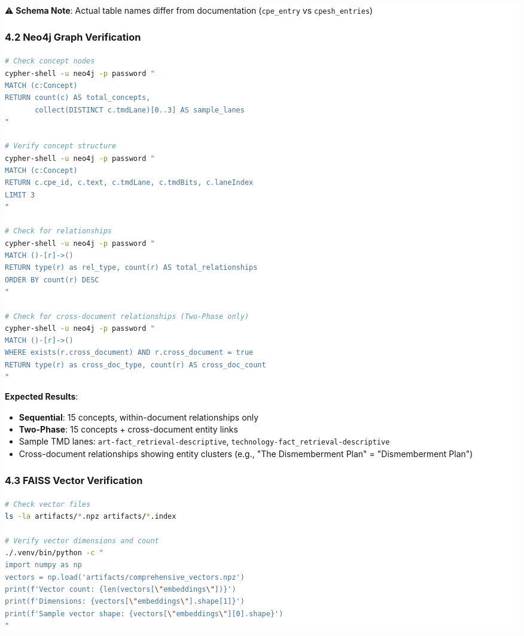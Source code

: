 ⚠️ **Schema Note**: Actual table names differ from documentation (`cpe_entry` vs `cpesh_entries`)

### 4.2 Neo4j Graph Verification
```bash
# Check concept nodes
cypher-shell -u neo4j -p password "
MATCH (c:Concept)
RETURN count(c) AS total_concepts,
       collect(DISTINCT c.tmdLane)[0..3] AS sample_lanes
"

# Verify concept structure
cypher-shell -u neo4j -p password "
MATCH (c:Concept)
RETURN c.cpe_id, c.text, c.tmdLane, c.tmdBits, c.laneIndex
LIMIT 3
"

# Check for relationships
cypher-shell -u neo4j -p password "
MATCH ()-[r]->()
RETURN type(r) as rel_type, count(r) AS total_relationships
ORDER BY count(r) DESC
"

# Check for cross-document relationships (Two-Phase only)
cypher-shell -u neo4j -p password "
MATCH ()-[r]->()
WHERE exists(r.cross_document) AND r.cross_document = true
RETURN type(r) as cross_doc_type, count(r) AS cross_doc_count
"
```

**Expected Results**:
- **Sequential**: 15 concepts, within-document relationships only
- **Two-Phase**: 15 concepts + cross-document entity links
- Sample TMD lanes: `art-fact_retrieval-descriptive`, `technology-fact_retrieval-descriptive`
- Cross-document relationships showing entity clusters (e.g., "The Dismemberment Plan" = "Dismemberment Plan")

### 4.3 FAISS Vector Verification
```bash
# Check vector files
ls -la artifacts/*.npz artifacts/*.index

# Verify vector dimensions and count
./.venv/bin/python -c "
import numpy as np
vectors = np.load('artifacts/comprehensive_vectors.npz')
print(f'Vector count: {len(vectors[\"embeddings\"])}')
print(f'Dimensions: {vectors[\"embeddings\"].shape[1]}')
print(f'Sample vector shape: {vectors[\"embeddings\"][0].shape}')
"
```
